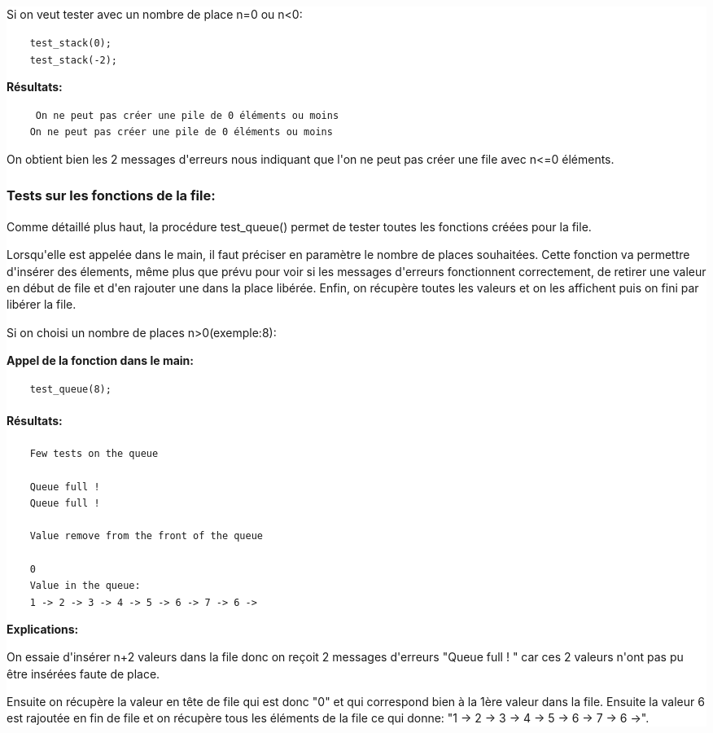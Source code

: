  Si on veut tester avec un nombre de place n=0 ou n<0:
 
 ```
     test_stack(0);
     test_stack(-2);
 ```
**Résultats:**
 
````
     On ne peut pas créer une pile de 0 éléments ou moins 
    On ne peut pas créer une pile de 0 éléments ou moins
```` 
On obtient bien les 2 messages d'erreurs nous indiquant que l'on ne peut pas créer une file avec n<=0 éléments.

### Tests sur les fonctions de la file:

Comme détaillé plus haut, la procédure test_queue() permet de tester toutes les fonctions créées pour la file.

Lorsqu'elle est appelée dans le main, il faut préciser en paramètre le nombre de places souhaitées. 
Cette fonction va permettre d'insérer des élements, même plus que prévu pour voir si les messages d'erreurs fonctionnent correctement, de retirer une valeur en début de file et d'en rajouter une dans la place libérée. Enfin, on récupère toutes les valeurs et on les affichent puis on fini par libérer la file.

Si on choisi un nombre de places n>0(exemple:8):

**Appel de la fonction dans le main:**

 ```
     test_queue(8);
 ```

#### Résultats:
 
````
    Few tests on the queue 

    Queue full ! 
    Queue full ! 

    Value remove from the front of the queue 

    0 
    Value in the queue: 
    1 -> 2 -> 3 -> 4 -> 5 -> 6 -> 7 -> 6 -> 
````
**Explications:** 

On essaie d'insérer n+2 valeurs dans la file donc on reçoit 2 messages d'erreurs "Queue full ! " car ces 2 valeurs n'ont pas pu être insérées faute de place.

Ensuite on récupère la valeur en tête de file qui est donc "0" et qui correspond bien à la 1ère valeur dans la file.
Ensuite la valeur 6 est rajoutée en fin de file et on récupère tous les éléments de la file ce qui donne: "1 -> 2 -> 3 -> 4 -> 5 -> 6 -> 7 -> 6 ->".
